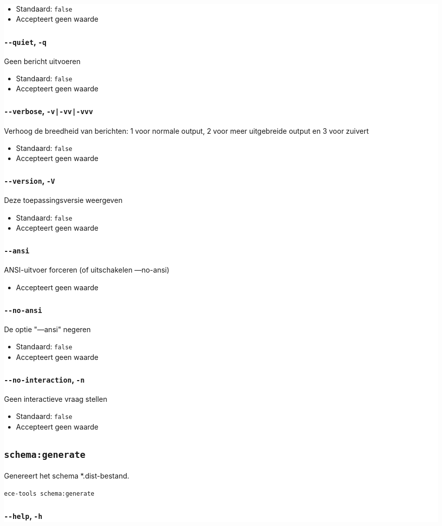 - Standaard: `false`
- Accepteert geen waarde

### `--quiet`, `-q`

Geen bericht uitvoeren

- Standaard: `false`
- Accepteert geen waarde

### `--verbose`, `-v|-vv|-vvv`

Verhoog de breedheid van berichten: 1 voor normale output, 2 voor meer uitgebreide output en 3 voor zuivert

- Standaard: `false`
- Accepteert geen waarde

### `--version`, `-V`

Deze toepassingsversie weergeven

- Standaard: `false`
- Accepteert geen waarde

### `--ansi`

ANSI-uitvoer forceren (of uitschakelen —no-ansi)

- Accepteert geen waarde

### `--no-ansi`

De optie &quot;—ansi&quot; negeren

- Standaard: `false`
- Accepteert geen waarde

### `--no-interaction`, `-n`

Geen interactieve vraag stellen

- Standaard: `false`
- Accepteert geen waarde


## `schema:generate`

Genereert het schema *.dist-bestand.

```bash
ece-tools schema:generate
```

### `--help`, `-h`
